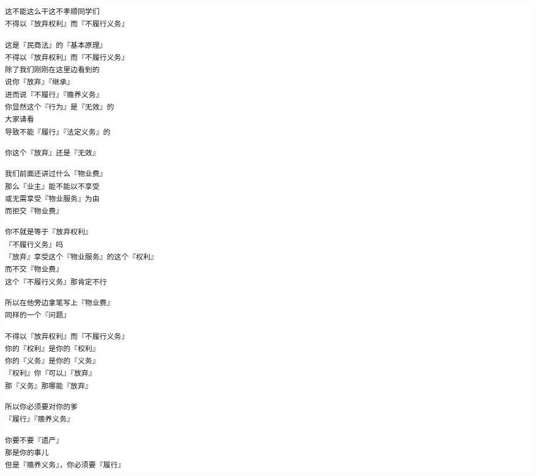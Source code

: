 ```text
这不能这么干这不孝顺同学们
不得以『放弃权利』而『不履行义务』
```

```text
这是『民商法』的『基本原理』
不得以『放弃权利』而『不履行义务』
除了我们刚刚在这里边看到的
说你『放弃』『继承』
进而说『不履行』『赡养义务』
你显然这个『行为』是『无效』的
大家请看
导致不能『履行』『法定义务』的
```

```text
你这个『放弃』还是『无效』
```

```text
我们前面还讲过什么『物业费』
那么『业主』能不能以不享受
或无需享受『物业服务』为由
而拒交『物业费』
```

```text
你不就是等于『放弃权利』
『不履行义务』吗
『放弃』享受这个『物业服务』的这个『权利』
而不交『物业费』
这个『不履行义务』那肯定不行
```

```text
所以在他旁边拿笔写上『物业费』
同样的一个『问题』
```

```text
不得以『放弃权利』而『不履行义务』
你的『权利』是你的『权利』
你的『义务』是你的『义务』
『权利』你『可以』『放弃』
那『义务』那哪能『放弃』
```

```text
所以你必须要对你的爹
『履行』『赡养义务』
```

```text
你要不要『遗产』
那是你的事儿
但是『赡养义务』，你必须要『履行』
```
